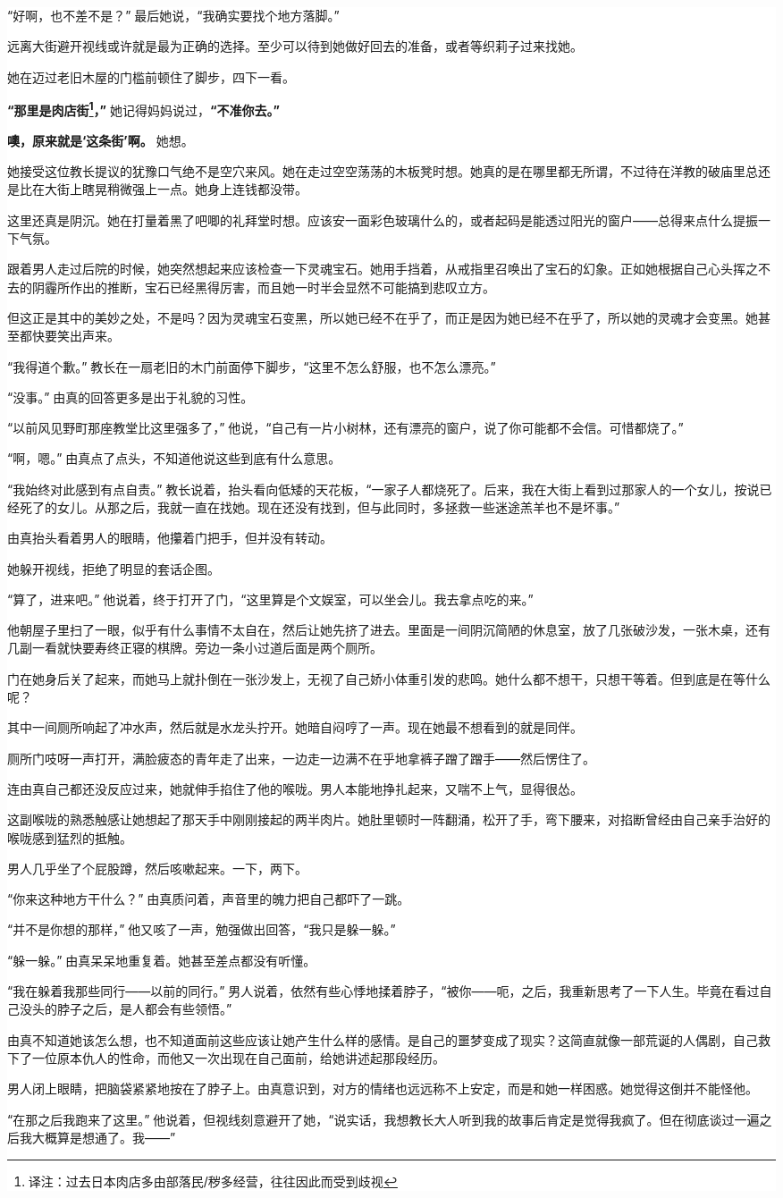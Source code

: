 “好啊，也不差不是？” 最后她说，“我确实要找个地方落脚。”

远离大街避开视线或许就是最为正确的选择。至少可以待到她做好回去的准备，或者等织莉子过来找她。

她在迈过老旧木屋的门槛前顿住了脚步，四下一看。

**“那里是肉店街[^2]，”** 她记得妈妈说过，**“不准你去。”**

[^2]: 译注：过去日本肉店多由部落民/秽多经营，往往因此而受到歧视

**噢，原来就是‘这条街’啊。** 她想。

她接受这位教长提议的犹豫口气绝不是空穴来风。她在走过空空荡荡的木板凳时想。她真的是在哪里都无所谓，不过待在洋教的破庙里总还是比在大街上瞎晃稍微强上一点。她身上连钱都没带。

这里还真是阴沉。她在打量着黑了吧唧的礼拜堂时想。应该安一面彩色玻璃什么的，或者起码是能透过阳光的窗户——总得来点什么提振一下气氛。

跟着男人走过后院的时候，她突然想起来应该检查一下灵魂宝石。她用手挡着，从戒指里召唤出了宝石的幻象。正如她根据自己心头挥之不去的阴霾所作出的推断，宝石已经黑得厉害，而且她一时半会显然不可能搞到悲叹立方。

但这正是其中的美妙之处，不是吗？因为灵魂宝石变黑，所以她已经不在乎了，而正是因为她已经不在乎了，所以她的灵魂才会变黑。她甚至都快要笑出声来。

“我得道个歉。” 教长在一扇老旧的木门前面停下脚步，“这里不怎么舒服，也不怎么漂亮。”

“没事。” 由真的回答更多是出于礼貌的习性。

“以前风见野町那座教堂比这里强多了，” 他说，“自己有一片小树林，还有漂亮的窗户，说了你可能都不会信。可惜都烧了。”

“啊，嗯。” 由真点了点头，不知道他说这些到底有什么意思。

“我始终对此感到有点自责。” 教长说着，抬头看向低矮的天花板，“一家子人都烧死了。后来，我在大街上看到过那家人的一个女儿，按说已经死了的女儿。从那之后，我就一直在找她。现在还没有找到，但与此同时，多拯救一些迷途羔羊也不是坏事。”

由真抬头看着男人的眼睛，他攥着门把手，但并没有转动。

她躲开视线，拒绝了明显的套话企图。

“算了，进来吧。” 他说着，终于打开了门，“这里算是个文娱室，可以坐会儿。我去拿点吃的来。”

他朝屋子里扫了一眼，似乎有什么事情不太自在，然后让她先挤了进去。里面是一间阴沉简陋的休息室，放了几张破沙发，一张木桌，还有几副一看就快要寿终正寝的棋牌。旁边一条小过道后面是两个厕所。

门在她身后关了起来，而她马上就扑倒在一张沙发上，无视了自己娇小体重引发的悲鸣。她什么都不想干，只想干等着。但到底是在等什么呢？

其中一间厕所响起了冲水声，然后就是水龙头拧开。她暗自闷哼了一声。现在她最不想看到的就是同伴。

厕所门吱呀一声打开，满脸疲态的青年走了出来，一边走一边满不在乎地拿裤子蹭了蹭手——然后愣住了。

连由真自己都还没反应过来，她就伸手掐住了他的喉咙。男人本能地挣扎起来，又喘不上气，显得很怂。

这副喉咙的熟悉触感让她想起了那天手中刚刚接起的两半肉片。她肚里顿时一阵翻涌，松开了手，弯下腰来，对掐断曾经由自己亲手治好的喉咙感到猛烈的抵触。

男人几乎坐了个屁股蹲，然后咳嗽起来。一下，两下。

“你来这种地方干什么？” 由真质问着，声音里的魄力把自己都吓了一跳。

“并不是你想的那样，” 他又咳了一声，勉强做出回答，“我只是躲一躲。”

“躲一躲。” 由真呆呆地重复着。她甚至差点都没有听懂。

“我在躲着我那些同行——以前的同行。” 男人说着，依然有些心悸地揉着脖子，“被你——呃，之后，我重新思考了一下人生。毕竟在看过自己没头的脖子之后，是人都会有些领悟。”

由真不知道她该怎么想，也不知道面前这些应该让她产生什么样的感情。是自己的噩梦变成了现实？这简直就像一部荒诞的人偶剧，自己救下了一位原本仇人的性命，而他又一次出现在自己面前，给她讲述起那段经历。

男人闭上眼睛，把脑袋紧紧地按在了脖子上。由真意识到，对方的情绪也远远称不上安定，而是和她一样困惑。她觉得这倒并不能怪他。

“在那之后我跑来了这里。” 他说着，但视线刻意避开了她，“说实话，我想教长大人听到我的故事后肯定是觉得我疯了。但在彻底谈过一遍之后我大概算是想通了。我——”


[^1]: 译注：译文是 google 到的
[^3]: 译注：后半句是哈姆雷特里的台词
[^4]: 译注：双焦镜一般是下面用来看近，上面用来看远